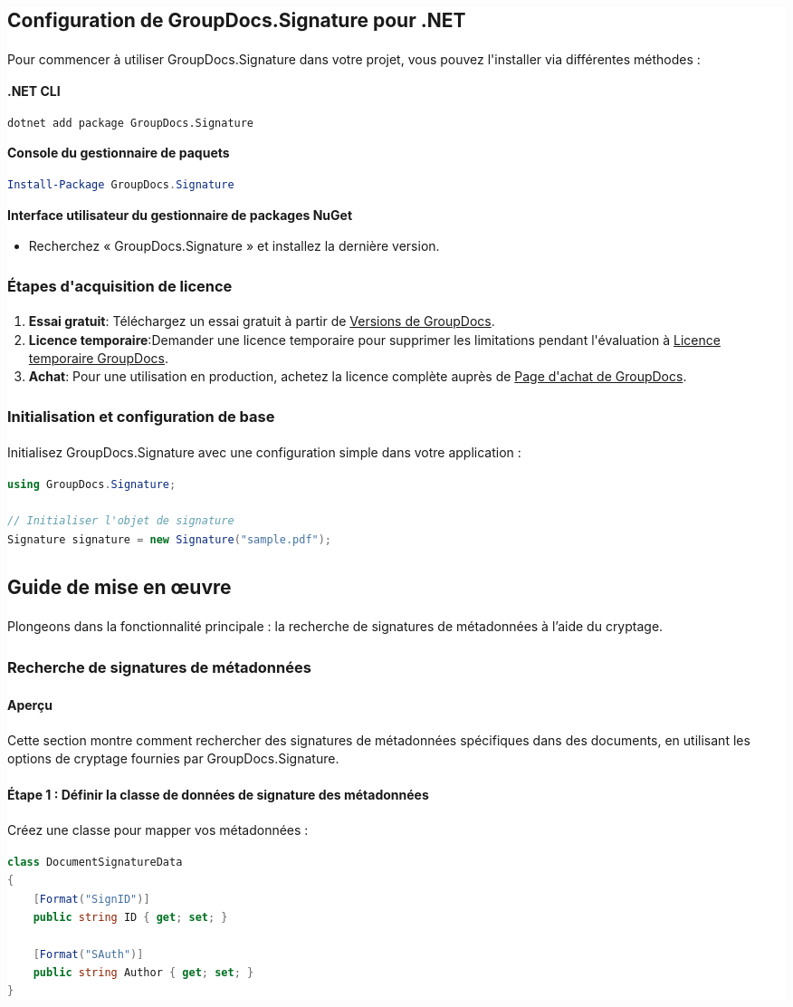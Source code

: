 ## Configuration de GroupDocs.Signature pour .NET
Pour commencer à utiliser GroupDocs.Signature dans votre projet, vous pouvez l'installer via différentes méthodes :

**.NET CLI**
```bash
dotnet add package GroupDocs.Signature
```

**Console du gestionnaire de paquets**
```powershell
Install-Package GroupDocs.Signature
```

**Interface utilisateur du gestionnaire de packages NuGet**
- Recherchez « GroupDocs.Signature » et installez la dernière version.

### Étapes d'acquisition de licence
1. **Essai gratuit**: Téléchargez un essai gratuit à partir de [Versions de GroupDocs](https://releases.groupdocs.com/signature/net/).
2. **Licence temporaire**:Demander une licence temporaire pour supprimer les limitations pendant l'évaluation à [Licence temporaire GroupDocs](https://purchase.groupdocs.com/temporary-license/).
3. **Achat**: Pour une utilisation en production, achetez la licence complète auprès de [Page d'achat de GroupDocs](https://purchase.groupdocs.com/buy).

### Initialisation et configuration de base
Initialisez GroupDocs.Signature avec une configuration simple dans votre application :

```csharp
using GroupDocs.Signature;

// Initialiser l'objet de signature
Signature signature = new Signature("sample.pdf");
```

## Guide de mise en œuvre
Plongeons dans la fonctionnalité principale : la recherche de signatures de métadonnées à l’aide du cryptage.

### Recherche de signatures de métadonnées
#### Aperçu
Cette section montre comment rechercher des signatures de métadonnées spécifiques dans des documents, en utilisant les options de cryptage fournies par GroupDocs.Signature.

#### Étape 1 : Définir la classe de données de signature des métadonnées
Créez une classe pour mapper vos métadonnées :

```csharp
class DocumentSignatureData
{
    [Format("SignID")]
    public string ID { get; set; }

    [Format("SAuth")]
    public string Author { get; set; }
}
```

